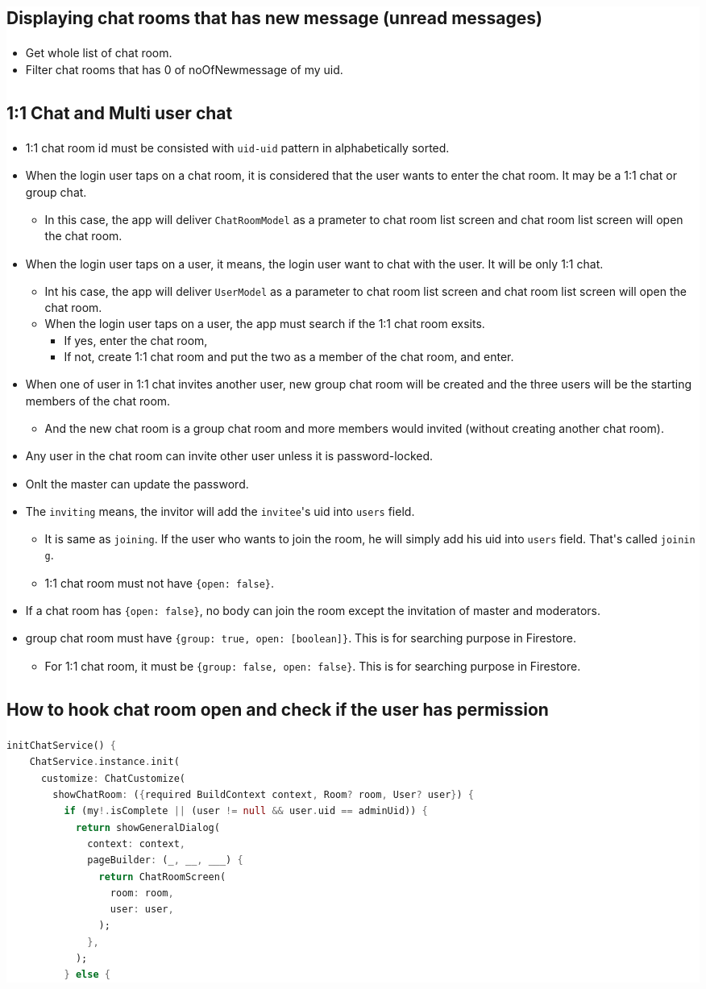 ## Displaying chat rooms that has new message (unread messages)

- Get whole list of chat room.
- Filter chat rooms that has 0 of noOfNewmessage of my uid.

## 1:1 Chat and Multi user chat

- 1:1 chat room id must be consisted with `uid-uid` pattern in alphabetically sorted.

- When the login user taps on a chat room, it is considered that the user wants to enter the chat room. It may be a 1:1 chat or group chat.
  - In this case, the app will deliver `ChatRoomModel` as a prameter to chat room list screen and chat room list screen will open the chat room.
- When the login user taps on a user, it means, the login user want to chat with the user. It will be only 1:1 chat.
  - Int his case, the app will deliver `UserModel` as a parameter to chat room list screen and chat room list screen will open the chat room.
  - When the login user taps on a user, the app must search if the 1:1 chat room exsits.
    - If yes, enter the chat room,
    - If not, create 1:1 chat room and put the two as a member of the chat room, and enter.
- When one of user in 1:1 chat invites another user, new group chat room will be created and the three users will be the starting members of the chat room.

  - And the new chat room is a group chat room and more members would invited (without creating another chat room).

- Any user in the chat room can invite other user unless it is password-locked.
- Onlt the master can update the password.

- The `inviting` means, the invitor will add the `invitee`'s uid into `users` field.

  - It is same as `joining`. If the user who wants to join the room, he will simply add his uid into `users` field. That's called `joining`.
  

  - 1:1 chat room must not have `{open: false}`.

- If a chat room has `{open: false}`, no body can join the room except the invitation of master and moderators.

- group chat room must have `{group: true, open: [boolean]}`. This is for searching purpose in Firestore.
  - For 1:1 chat room, it must be `{group: false, open: false}`. This is for searching purpose in Firestore.


## How to hook chat room open and check if the user has permission


```dart
initChatService() {
    ChatService.instance.init(
      customize: ChatCustomize(
        showChatRoom: ({required BuildContext context, Room? room, User? user}) {
          if (my!.isComplete || (user != null && user.uid == adminUid)) {
            return showGeneralDialog(
              context: context,
              pageBuilder: (_, __, ___) {
                return ChatRoomScreen(
                  room: room,
                  user: user,
                );
              },
            );
          } else {
```